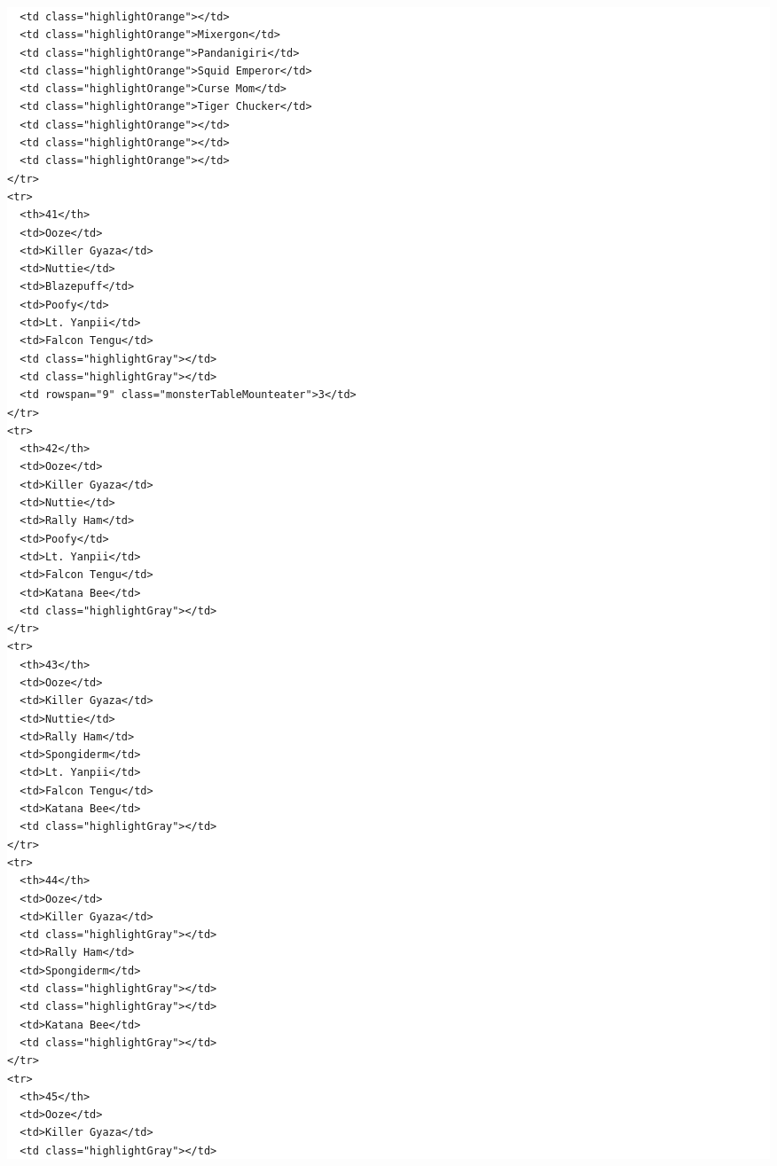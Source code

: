       <td class="highlightOrange"></td>
      <td class="highlightOrange">Mixergon</td>
      <td class="highlightOrange">Pandanigiri</td>
      <td class="highlightOrange">Squid Emperor</td>
      <td class="highlightOrange">Curse Mom</td>
      <td class="highlightOrange">Tiger Chucker</td>
      <td class="highlightOrange"></td>
      <td class="highlightOrange"></td>
      <td class="highlightOrange"></td>
    </tr>
    <tr>
      <th>41</th>
      <td>Ooze</td>
      <td>Killer Gyaza</td>
      <td>Nuttie</td>
      <td>Blazepuff</td>
      <td>Poofy</td>
      <td>Lt. Yanpii</td>
      <td>Falcon Tengu</td>
      <td class="highlightGray"></td>
      <td class="highlightGray"></td>
      <td rowspan="9" class="monsterTableMounteater">3</td>
    </tr>
    <tr>
      <th>42</th>
      <td>Ooze</td>
      <td>Killer Gyaza</td>
      <td>Nuttie</td>
      <td>Rally Ham</td>
      <td>Poofy</td>
      <td>Lt. Yanpii</td>
      <td>Falcon Tengu</td>
      <td>Katana Bee</td>
      <td class="highlightGray"></td>
    </tr>
    <tr>
      <th>43</th>
      <td>Ooze</td>
      <td>Killer Gyaza</td>
      <td>Nuttie</td>
      <td>Rally Ham</td>
      <td>Spongiderm</td>
      <td>Lt. Yanpii</td>
      <td>Falcon Tengu</td>
      <td>Katana Bee</td>
      <td class="highlightGray"></td>
    </tr>
    <tr>
      <th>44</th>
      <td>Ooze</td>
      <td>Killer Gyaza</td>
      <td class="highlightGray"></td>
      <td>Rally Ham</td>
      <td>Spongiderm</td>
      <td class="highlightGray"></td>
      <td class="highlightGray"></td>
      <td>Katana Bee</td>
      <td class="highlightGray"></td>
    </tr>
    <tr>
      <th>45</th>
      <td>Ooze</td>
      <td>Killer Gyaza</td>
      <td class="highlightGray"></td>